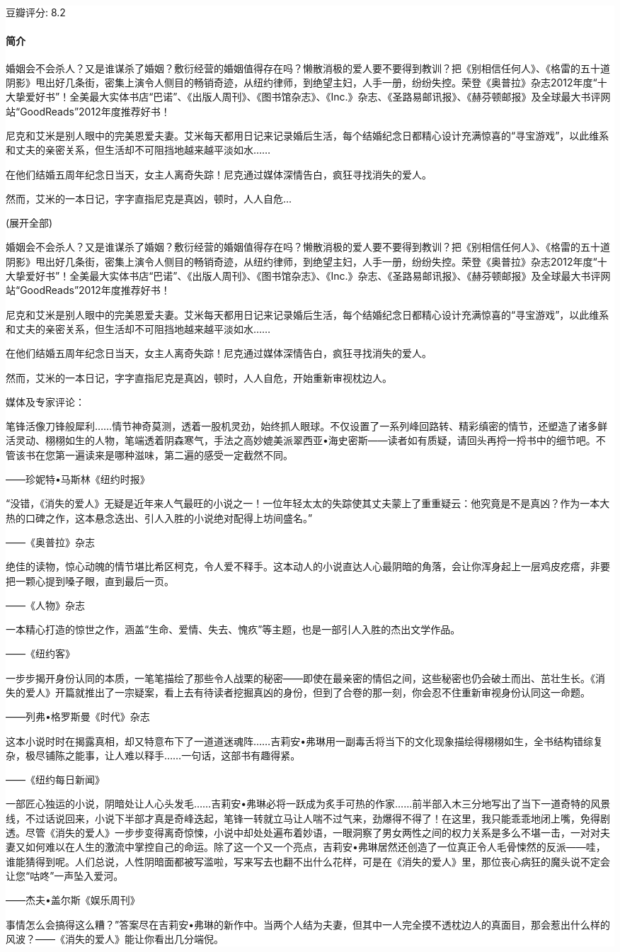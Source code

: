 豆瓣评分: 8.2

#### 简介

婚姻会不会杀人？又是谁谋杀了婚姻？敷衍经营的婚姻值得存在吗？懒散消极的爱人要不要得到教训？把《别相信任何人》、《格雷的五十道阴影》甩出好几条街，密集上演令人侧目的畅销奇迹，从纽约律师，到绝望主妇，人手一册，纷纷失控。荣登《奥普拉》杂志2012年度“十大挚爱好书”！全美最大实体书店“巴诺”、《出版人周刊》、《图书馆杂志》、《Inc.》杂志、《圣路易邮讯报》、《赫芬顿邮报》及全球最大书评网站“GoodReads”2012年度推荐好书！

尼克和艾米是别人眼中的完美恩爱夫妻。艾米每天都用日记来记录婚后生活，每个结婚纪念日都精心设计充满惊喜的“寻宝游戏”，以此维系和丈夫的亲密关系，但生活却不可阻挡地越来越平淡如水……

在他们结婚五周年纪念日当天，女主人离奇失踪！尼克通过媒体深情告白，疯狂寻找消失的爱人。

然而，艾米的一本日记，字字直指尼克是真凶，顿时，人人自危...

(展开全部)

婚姻会不会杀人？又是谁谋杀了婚姻？敷衍经营的婚姻值得存在吗？懒散消极的爱人要不要得到教训？把《别相信任何人》、《格雷的五十道阴影》甩出好几条街，密集上演令人侧目的畅销奇迹，从纽约律师，到绝望主妇，人手一册，纷纷失控。荣登《奥普拉》杂志2012年度“十大挚爱好书”！全美最大实体书店“巴诺”、《出版人周刊》、《图书馆杂志》、《Inc.》杂志、《圣路易邮讯报》、《赫芬顿邮报》及全球最大书评网站“GoodReads”2012年度推荐好书！

尼克和艾米是别人眼中的完美恩爱夫妻。艾米每天都用日记来记录婚后生活，每个结婚纪念日都精心设计充满惊喜的“寻宝游戏”，以此维系和丈夫的亲密关系，但生活却不可阻挡地越来越平淡如水……

在他们结婚五周年纪念日当天，女主人离奇失踪！尼克通过媒体深情告白，疯狂寻找消失的爱人。

然而，艾米的一本日记，字字直指尼克是真凶，顿时，人人自危，开始重新审视枕边人。

媒体及专家评论：

笔锋活像刀锋般犀利……情节神奇莫测，透着一股机灵劲，始终抓人眼球。不仅设置了一系列峰回路转、精彩缜密的情节，还塑造了诸多鲜活灵动、栩栩如生的人物，笔端透着阴森寒气，手法之高妙媲美派翠西亚•海史密斯——读者如有质疑，请回头再捋一捋书中的细节吧。不管该书在您第一遍读来是哪种滋味，第二遍的感受一定截然不同。

——珍妮特•马斯林《纽约时报》

“没错，《消失的爱人》无疑是近年来人气最旺的小说之一！一位年轻太太的失踪使其丈夫蒙上了重重疑云：他究竟是不是真凶？作为一本大热的口碑之作，这本悬念迭出、引人入胜的小说绝对配得上坊间盛名。”

——《奥普拉》杂志

绝佳的读物，惊心动魄的情节堪比希区柯克，令人爱不释手。这本动人的小说直达人心最阴暗的角落，会让你浑身起上一层鸡皮疙瘩，非要把一颗心提到嗓子眼，直到最后一页。

——《人物》杂志

一本精心打造的惊世之作，涵盖“生命、爱情、失去、愧疚”等主题，也是一部引人入胜的杰出文学作品。

——《纽约客》

一步步揭开身份认同的本质，一笔笔描绘了那些令人战栗的秘密——即使在最亲密的情侣之间，这些秘密也仍会破土而出、茁壮生长。《消失的爱人》开篇就推出了一宗疑案，看上去有待读者挖掘真凶的身份，但到了合卷的那一刻，你会忍不住重新审视身份认同这一命题。

——列弗•格罗斯曼《时代》杂志

这本小说时时在揭露真相，却又特意布下了一道道迷魂阵……吉莉安•弗琳用一副毒舌将当下的文化现象描绘得栩栩如生，全书结构错综复杂，极尽铺陈之能事，让人难以释手……一句话，这部书有趣得紧。

——《纽约每日新闻》

一部匠心独运的小说，阴暗处让人心头发毛……吉莉安•弗琳必将一跃成为炙手可热的作家……前半部入木三分地写出了当下一道奇特的风景线，不过话说回来，小说下半部才真是奇峰迭起，笔锋一转就立马让人喘不过气来，劲爆得不得了！在这里，我只能乖乖地闭上嘴，免得剧透。尽管《消失的爱人》一步步变得离奇惊悚，小说中却处处遍布着妙语，一眼洞察了男女两性之间的权力关系是多么不堪一击，一对对夫妻又如何难以在人生的激流中掌控自己的命运。除了这一个又一个亮点，吉莉安•弗琳居然还创造了一位真正令人毛骨悚然的反派——哇，谁能猜得到呢。人们总说，人性阴暗面都被写滥啦，写来写去也翻不出什么花样，可是在《消失的爱人》里，那位丧心病狂的魔头说不定会让您“咕咚”一声坠入爱河。

——杰夫•盖尔斯《娱乐周刊》

事情怎么会搞得这么糟？”答案尽在吉莉安•弗琳的新作中。当两个人结为夫妻，但其中一人完全摸不透枕边人的真面目，那会惹出什么样的风波？——《消失的爱人》能让你看出几分端倪。
